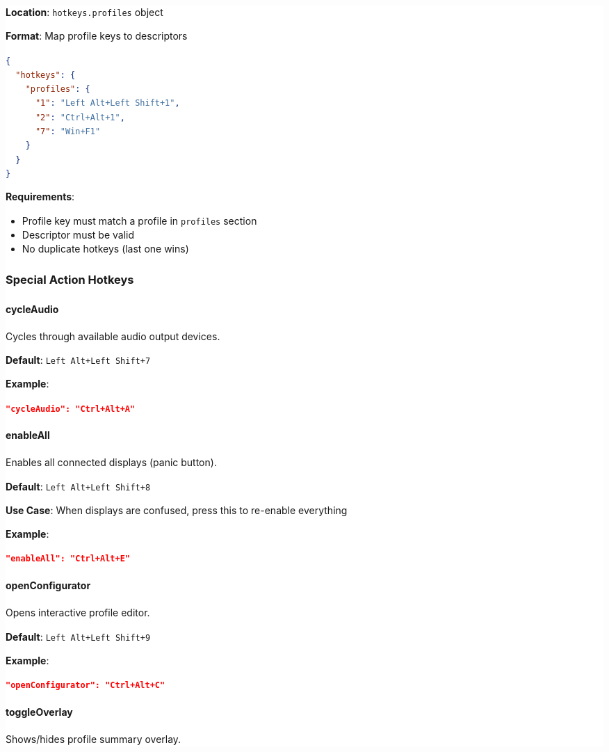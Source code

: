 **Location**: `hotkeys.profiles` object

**Format**: Map profile keys to descriptors

```json
{
  "hotkeys": {
    "profiles": {
      "1": "Left Alt+Left Shift+1",
      "2": "Ctrl+Alt+1",
      "7": "Win+F1"
    }
  }
}
```

**Requirements**:
- Profile key must match a profile in `profiles` section
- Descriptor must be valid
- No duplicate hotkeys (last one wins)

### Special Action Hotkeys

#### cycleAudio
Cycles through available audio output devices.

**Default**: `Left Alt+Left Shift+7`

**Example**:
```json
"cycleAudio": "Ctrl+Alt+A"
```

#### enableAll
Enables all connected displays (panic button).

**Default**: `Left Alt+Left Shift+8`

**Use Case**: When displays are confused, press this to re-enable everything

**Example**:
```json
"enableAll": "Ctrl+Alt+E"
```

#### openConfigurator
Opens interactive profile editor.

**Default**: `Left Alt+Left Shift+9`

**Example**:
```json
"openConfigurator": "Ctrl+Alt+C"
```

#### toggleOverlay
Shows/hides profile summary overlay.
